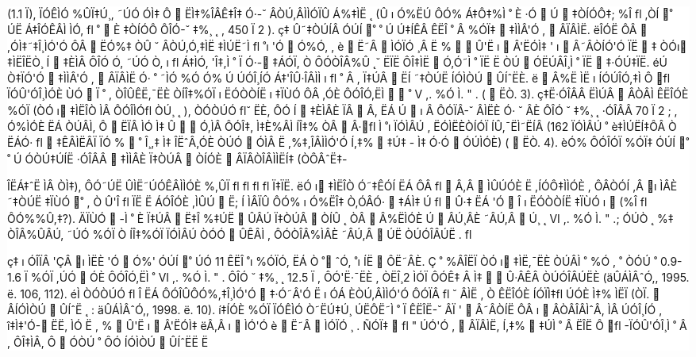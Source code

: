 (1.1 Ï), ÏÓÊÌÓ %ÛÏ‡Ú¸, ˜ÚÓ ÓÌ‡ Ô  ËÌ‡%ÎÂÊ‡Î‡ Ó·-˘ ÂÒÚ,ÂÌÌÓÏÛ Á%‡ÌË ˛ (Û ı Ó%ËÚ  ÔÓ%  Á‡Ô‡%Ì ˚ È  ·Ó  Ú  ‡ÒÍÓÔ‡; %Î fl ,ÒÍ ˚ ÚË  Á‡ÎÓÊÂÌ ÌÓ, fl ˚  È ‡ÒÍÓÔ ÔÎÓ-˘ ‡%¸ ˛ , 450 Ï 2 ). ç‡ Û˜‡ÒÚÍÂ ÓÚÍ ˚ ˚ Ú Ú‡ÍÊÂ ÊËÎ ˚ Â %ÓÏ‡  ‡ÌÌÂ'Ó ,  ÂÏÂÌË. ëÎÓË ÔÂ  ,ÓÌ‡˜‡Î¸ÌÓ'Ó ÔÂ  ËÓ%‡ ÒÛ ˘ ÂÒÚ,Ó,‡ÌË  ‡ÌÚË˜Ì fl ˚ı 'Ó  Ó%Ó, , è  Ë˜Â  ÌÓÏÓ ¸Â Ë %   Û'Ë ı  Â'ËÓÌ‡  ' ı  Â˜ÂÒÍÓ'Ó ÏË  ‡ ÒÓı ‡ÌËÎËÒ¸ Í  ‡ÈÌÂ ÔÎÓ Ó, ˜ÚÓ Ò, ı fl Á‡ÌÓ, 'Î‡,Ì ˚ Ï Ó·- ‡ÁÓÏ, Ò ÔÓÒÎÂ%Û ˛˘ ËÏË ÔÎ‡ÌË  Ó,Ó˜Ì ˚ ÏË Ë ÒÚ  ÓËÚÂÎ¸Ì ˚ ÏË  ‡·ÓÚ‡ÏË. éÚ Ò‡ÏÓ'Ó  ‡ÌÌÂ'Ó ,  ÂÏÂÌË Ó· ˚ ˜ÌÓ %Ó Ó% Ú ÚÓÎ¸ÍÓ Á‡'ÎÛ·ÎÂÌÌ ı fl ˚ Â  ,  Ï‡ÚÂ  ËÍ ˜‡ÒÚË  ÍÓÌÒÚ  ÛÍˆËÈ.  ë  Â%Ë  ÌË ı ÍÓÚÎÓ,‡Ì  Ô fl ÏÓÛ'ÓÎ¸ÌÓÈ  ÙÓ  Ï ˚ , ÒÎÛÊË,¯ËÈ  ÒÍÎ‡%ÓÏ ı ËÓÒÒÍË ı ‡ÏÙÓ  ÔÂ ,ÓÈ ÔÓÎÓ,ËÌ   ˚ V ,. %Ó Ì. " . (  ËÒ. 3). ç‡Ë·ÓÎÂÂ ËÌÚÂ  ÂÒÂÌ ÊËÎÓÈ %ÓÏ (ÒÓ ı ‡ÌËÎÒ  ÌÂ ÔÓÎÌÓfl ÒÚ¸ ˛ ), ÒÓÒÚÓ fl˘ ËÈ, ÔÓ Í  ‡ÈÌÂÈ ÏÂ  Â, ËÁ Ú  ı Â  ÔÓÏÂ-˘ ÂÌËÈ Ó· ˘ ÂÈ ÔÎÓ ˘ ‡%¸ ˛ ·ÓÎÂÂ 70 Ï 2 ;  ,  Ó%ÌÓÈ  ËÁ ÒÚÂÌ, Ô  ËÏÂ ÌÓ Ì‡ Û   Ó,ÌÂ ÔÓÎ‡, Ì‡È%ÂÌ ÍÎ‡% ÒÂ  Â·fl Ì ˚ı ÏÓÌÂÚ , ËÓÌËÈÒÍÓÏ ÍÛ,¯ËÌ˜ËÍÂ (162 ÏÓÌÂÚ ˚ è‡ÌÚËÍ‡ÔÂ  Ò ËÁÓ· fl  ‡ÊÂÌËÂÏ ÏÓ %  ˚ Î¸,‡ Ì‡ ÎËˆÂ,ÓÈ ÒÚÓ  ÓÌÂ Ë ,%‡,ÎÂÌÌÓ'Ó Í,‡%  ‡Ú‡ - Ì‡ Ó·Ó  ÓÚÌÓÈ)  (  ËÒ.  4).  èÓ%  ÔÓÎÓÏ  %ÓÏ‡  ÓÚÍ ˚ ˚ Ú ÓÒÚ‡ÚÍË ·ÓÎÂÂ  ‡ÌÌÂÈ  Ï‡ÒÚÂ  ÒÍÓÈ  ÂÏÂÒÎÂÌÌËÍ‡  (ÒÔÂˆË‡-

ÎËÁ‡ˆË  ÌÂ ÒÌ‡), ÔÓ˜ÚË ÛÌË˜ÚÓÊÂÌÌÓÈ %,ÛÏ fl fl fl fl Ï‡ÏË. ëÓ ı ‡ÌËÎÒ  Ó˜‡ÊÓÍ ËÁ ÔÂ fl  Â,Â  ÌÛÚÓÈ Ë ,ÍÓÔ‡ÌÌÓÈ , ÔÂÒÓÍ ,Â ı ÌÂÈ ˜‡ÒÚË ‡ÏÙÓ ˚ , Ò Û'Î fl ÏË Ë ÁÓÎÓÈ ,ÌÛÚ  Ë; Í ÌÂÏÛ ÔÓ% ı Ó%ËÎ‡ Ò,ÓÂÓ·  ‡ÁÌ‡  Ú fl  Û·‡ ËÁ  'Ó  Î ı ËÓÒÒÍË   ‡ÏÙÓ ı  (%Î fl ÔÓ%%Û,‡?).  ÄÏÙÓ  -Ì ˚ È  Ï‡ÚÂ  Ë‡Î  %‡ÚË  ÛÂÚ  Ï‡ÒÚÂ  ÒÍÛ ˛ ÒÂ  Â%ËÌÓÈ  Ú  ÂÚ¸ÂÈ ˜ÂÚ,Â  Ú¸ ˛ VI  ,.  %Ó  Ì. " .;  ÓÚÒ ˛ %‡  ÒÎÂ%ÛÂÚ, ˜ÚÓ %ÓÏ Ò ÍÎ‡%ÓÏ ÏÓÌÂÚ ÒÓÓ  ÛÊÂÌ , ÔÓÒÎÂ%ÌÂÈ ˜ÂÚ,Â  ÚË ÒÚÓÎÂÚË . fl

ç‡ ı ÓÎÏÂ 'ÇÂ ı ÌËÈ 'Ó  Ó%' ÓÚÍ ˚ ÚÓ 11 ÊËÎ ˚ı %ÓÏÓ, ËÁ Ò ˚ ˆÓ, ˚ı ÍË  ÔË˜ÂÈ. Ç ˚ %ÂÎËÏ ÒÓ ı ‡ÌË,¯ËÈ ÒÚÂÌ ˚ %Ó , ˚ ÒÓÚ ˚ 0.9-1.6 Ï %ÓÏ ,ÚÓ  ÓÈ ÔÓÎÓ,ËÌ ˚ VI ,. %Ó Ì. " . ÔÎÓ ˘ ‡%¸ ˛ 12.5 Ï , ÔÓ'Ë·¯ËÈ , ÒËÎ¸2 ÌÓÏ ÔÓÊ‡ Â Ì‡   Û·ÂÊÂ ÒÚÓÎÂÚËÈ (äÛÁÌÂˆÓ,, 1995. ë. 106, 112). éÌ ÒÓÒÚÓ fl Î ËÁ ÔÓÎÛÔÓ%,‡Î¸ÌÓ'Ó  ‡·Ó˜Â'Ó Ë ı ÓÁ ÈÒÚ,ÂÌÌÓ'Ó ÔÓÏÂ fl ˘ ÂÌË , Ò ÊËÎÓÈ ÍÓÏÌ‡fl ÚÓÈ Ì‡% ÌËÏ (ÒÏ.  ÂÍÓÌÒÚ  ÛÍˆË ˛ : äÛÁÌÂˆÓ,, 1998. ë. 10). í‡ÍÓÈ %ÓÏ ÏÓÊÌÓ Ò˜ËÚ‡Ú¸ ÚËÔË˜Ì ˚ Ï ÊËÎË-˘ ÂÏ '  Â˜ÂÒÍË  ÔÂ ı  ÂÒÂÎÂÌˆÂ, ÌÂ ÚÓÎ¸ÍÓ , î‡Ì‡'Ó- ËË, ÌÓ Ë , %  Û'Ë ı  Â'ËÓÌ‡  ëÂ,Â ı  ÌÓ'Ó è  Ë˜Â  ÌÓÏÓ ¸ . ÑÓÏ‡  fl " ÚÓ'Ó ,  ÂÏÂÌË, Í,‡%  ‡ÚÌ ˚ Â ËÎË Ô fl -ÏÓÛ'ÓÎ¸Ì ˚ Â  ,  ÔÎ‡ÌÂ,  Ô  ÓÒÚ ˚ ÔÓ  ÍÓÌÒÚ  ÛÍˆËË  Ë